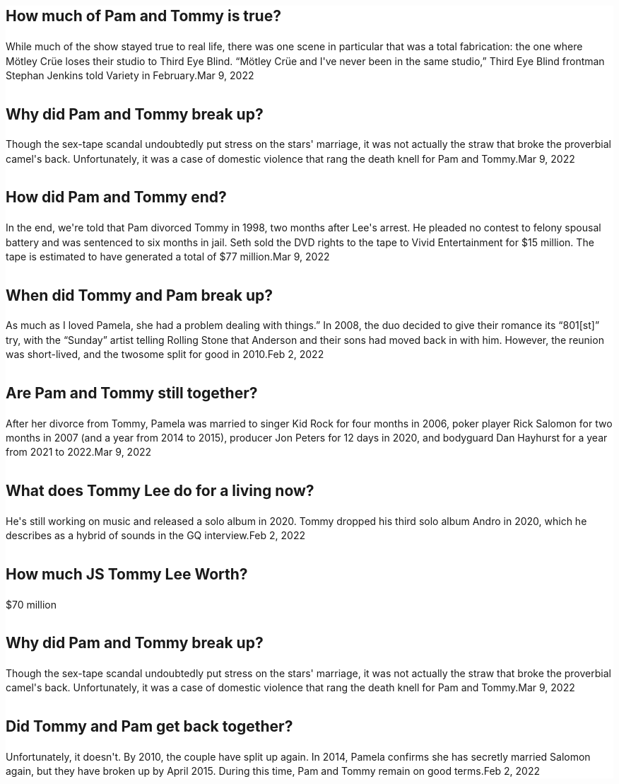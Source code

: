 ## How much of Pam and Tommy is true?
While much of the show stayed true to real life, there was one scene in particular that was a total fabrication: the one where Mötley Crüe loses their studio to Third Eye Blind. “Mötley Crüe and I've never been in the same studio,” Third Eye Blind frontman Stephan Jenkins told Variety in February.Mar 9, 2022

## Why did Pam and Tommy break up?
Though the sex-tape scandal undoubtedly put stress on the stars' marriage, it was not actually the straw that broke the proverbial camel's back. Unfortunately, it was a case of domestic violence that rang the death knell for Pam and Tommy.Mar 9, 2022

## How did Pam and Tommy end?
In the end, we're told that Pam divorced Tommy in 1998, two months after Lee's arrest. He pleaded no contest to felony spousal battery and was sentenced to six months in jail. Seth sold the DVD rights to the tape to Vivid Entertainment for $15 million. The tape is estimated to have generated a total of $77 million.Mar 9, 2022

## When did Tommy and Pam break up?
As much as I loved Pamela, she had a problem dealing with things.” In 2008, the duo decided to give their romance its “801[st]” try, with the “Sunday” artist telling Rolling Stone that Anderson and their sons had moved back in with him. However, the reunion was short-lived, and the twosome split for good in 2010.Feb 2, 2022

## Are Pam and Tommy still together?
After her divorce from Tommy, Pamela was married to singer Kid Rock for four months in 2006, poker player Rick Salomon for two months in 2007 (and a year from 2014 to 2015), producer Jon Peters for 12 days in 2020, and bodyguard Dan Hayhurst for a year from 2021 to 2022.Mar 9, 2022

## What does Tommy Lee do for a living now?
He's still working on music and released a solo album in 2020. Tommy dropped his third solo album Andro in 2020, which he describes as a hybrid of sounds in the GQ interview.Feb 2, 2022

## How much JS Tommy Lee Worth?
$70 million

## Why did Pam and Tommy break up?
Though the sex-tape scandal undoubtedly put stress on the stars' marriage, it was not actually the straw that broke the proverbial camel's back. Unfortunately, it was a case of domestic violence that rang the death knell for Pam and Tommy.Mar 9, 2022

## Did Tommy and Pam get back together?
Unfortunately, it doesn't. By 2010, the couple have split up again. In 2014, Pamela confirms she has secretly married Salomon again, but they have broken up by April 2015. During this time, Pam and Tommy remain on good terms.Feb 2, 2022
